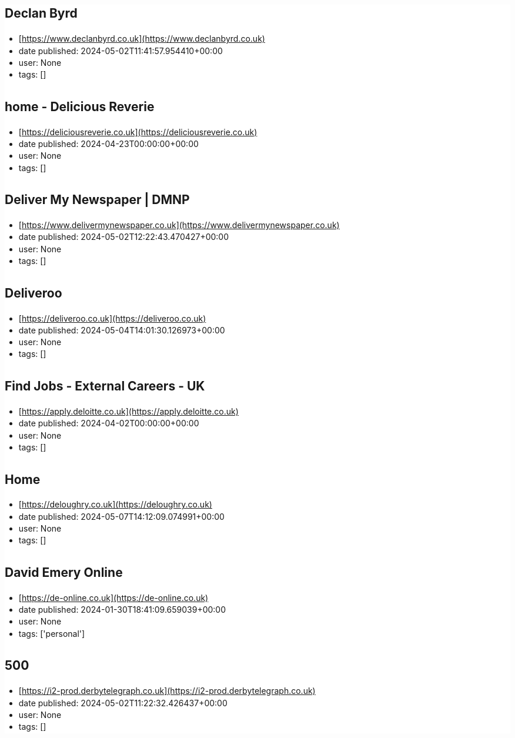 ## Declan Byrd
 - [https://www.declanbyrd.co.uk](https://www.declanbyrd.co.uk)
 - date published: 2024-05-02T11:41:57.954410+00:00
 - user: None
 - tags: []

## home - Delicious Reverie
 - [https://deliciousreverie.co.uk](https://deliciousreverie.co.uk)
 - date published: 2024-04-23T00:00:00+00:00
 - user: None
 - tags: []

## Deliver My Newspaper | DMNP
 - [https://www.delivermynewspaper.co.uk](https://www.delivermynewspaper.co.uk)
 - date published: 2024-05-02T12:22:43.470427+00:00
 - user: None
 - tags: []

## Deliveroo
 - [https://deliveroo.co.uk](https://deliveroo.co.uk)
 - date published: 2024-05-04T14:01:30.126973+00:00
 - user: None
 - tags: []

## Find Jobs - External Careers - UK
 - [https://apply.deloitte.co.uk](https://apply.deloitte.co.uk)
 - date published: 2024-04-02T00:00:00+00:00
 - user: None
 - tags: []

## Home
 - [https://deloughry.co.uk](https://deloughry.co.uk)
 - date published: 2024-05-07T14:12:09.074991+00:00
 - user: None
 - tags: []

## David Emery Online
 - [https://de-online.co.uk](https://de-online.co.uk)
 - date published: 2024-01-30T18:41:09.659039+00:00
 - user: None
 - tags: ['personal']

## 500
 - [https://i2-prod.derbytelegraph.co.uk](https://i2-prod.derbytelegraph.co.uk)
 - date published: 2024-05-02T11:22:32.426437+00:00
 - user: None
 - tags: []
